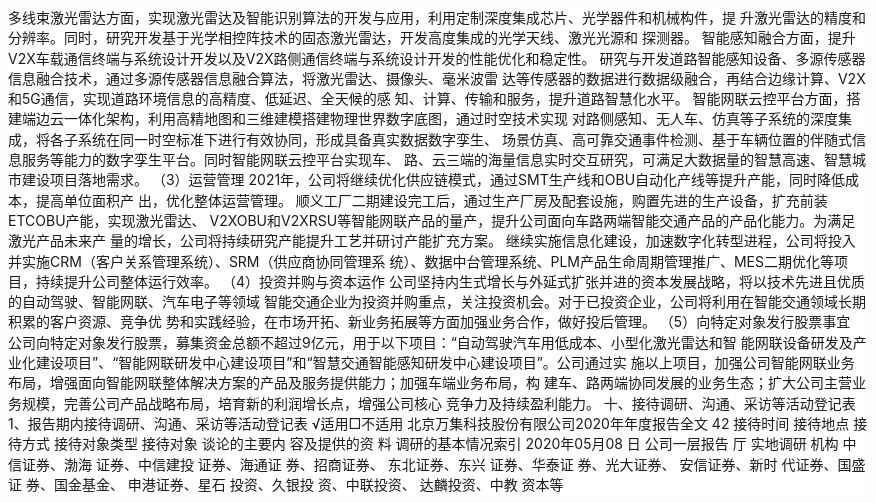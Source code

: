 多线束激光雷达方面，实现激光雷达及智能识别算法的开发与应用，利用定制深度集成芯片、光学器件和机械构件，提
升激光雷达的精度和分辨率。同时，研究开发基于光学相控阵技术的固态激光雷达，开发高度集成的光学天线、激光光源和
探测器。
智能感知融合方面，提升V2X车载通信终端与系统设计开发以及V2X路侧通信终端与系统设计开发的性能优化和稳定性。
研究与开发道路智能感知设备、多源传感器信息融合技术，通过多源传感器信息融合算法，将激光雷达、摄像头、毫米波雷
达等传感器的数据进行数据级融合，再结合边缘计算、V2X和5G通信，实现道路环境信息的高精度、低延迟、全天候的感
知、计算、传输和服务，提升道路智慧化水平。
智能网联云控平台方面，搭建端边云一体化架构，利用高精地图和三维建模搭建物理世界数字底图，通过时空技术实现
对路侧感知、无人车、仿真等子系统的深度集成，将各子系统在同一时空标准下进行有效协同，形成具备真实数据数字孪生、
场景仿真、高可靠交通事件检测、基于车辆位置的伴随式信息服务等能力的数字孪生平台。同时智能网联云控平台实现车、
路、云三端的海量信息实时交互研究，可满足大数据量的智慧高速、智慧城市建设项目落地需求。
（3）运营管理
2021年，公司将继续优化供应链模式，通过SMT生产线和OBU自动化产线等提升产能，同时降低成本，提高单位面积产
出，优化整体运营管理。
顺义工厂二期建设完工后，通过生产厂房及配套设施，购置先进的生产设备，扩充前装ETCOBU产能，实现激光雷达、
V2XOBU和V2XRSU等智能网联产品的量产，提升公司面向车路两端智能交通产品的产品化能力。为满足激光产品未来产
量的增长，公司将持续研究产能提升工艺并研讨产能扩充方案。
继续实施信息化建设，加速数字化转型进程，公司将投入并实施CRM（客户关系管理系统）、SRM（供应商协同管理系
统）、数据中台管理系统、PLM产品生命周期管理推广、MES二期优化等项目，持续提升公司整体运行效率。
（4）投资并购与资本运作
公司坚持内生式增长与外延式扩张并进的资本发展战略，将以技术先进且优质的自动驾驶、智能网联、汽车电子等领域
智能交通企业为投资并购重点，关注投资机会。对于已投资企业，公司将利用在智能交通领域长期积累的客户资源、竞争优
势和实践经验，在市场开拓、新业务拓展等方面加强业务合作，做好投后管理。
（5）向特定对象发行股票事宜
公司向特定对象发行股票，募集资金总额不超过9亿元，用于以下项目：“自动驾驶汽车用低成本、小型化激光雷达和智
能网联设备研发及产业化建设项目”、“智能网联研发中心建设项目”和“智慧交通智能感知研发中心建设项目”。公司通过实
施以上项目，加强公司智能网联业务布局，增强面向智能网联整体解决方案的产品及服务提供能力；加强车端业务布局，构
建车、路两端协同发展的业务生态；扩大公司主营业务规模，完善公司产品战略布局，培育新的利润增长点，增强公司核心
竞争力及持续盈利能力。
十、接待调研、沟通、采访等活动登记表
1、报告期内接待调研、沟通、采访等活动登记表
√适用□不适用
北京万集科技股份有限公司2020年年度报告全文
42
接待时间
接待地点
接待方式
接待对象类型
接待对象
谈论的主要内
容及提供的资
料
调研的基本情况索引
2020年05月08
日
公司一层报告
厅
实地调研
机构
中信证券、渤海
证券、中信建投
证券、海通证
券、招商证券、
东北证券、东兴
证券、华泰证
券、光大证券、
安信证券、新时
代证券、国盛证
券、国金基金、
申港证券、星石
投资、久银投
资、中联投资、
达麟投资、中教
资本等